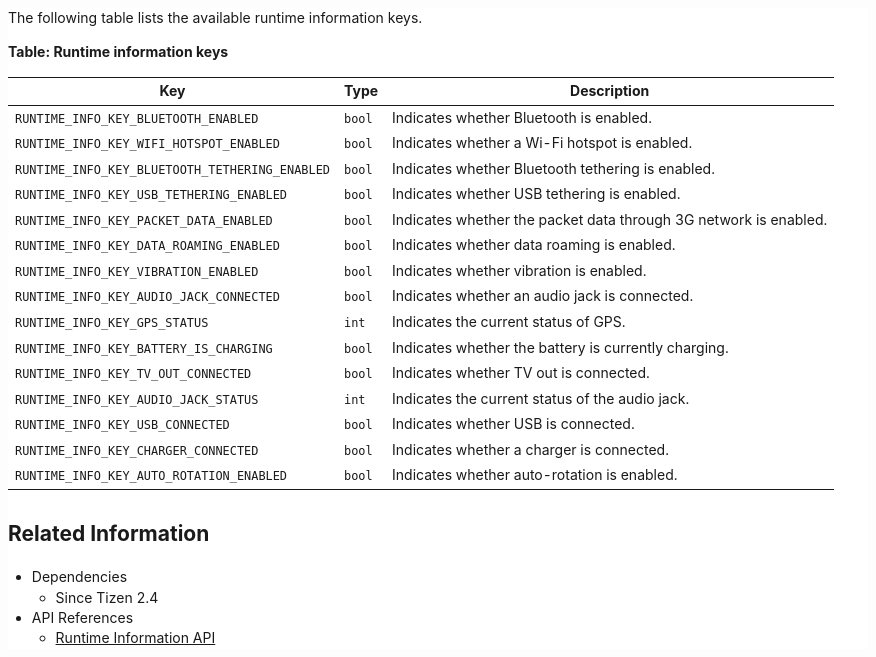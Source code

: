 The following table lists the available runtime information keys.

**Table: Runtime information keys**  

| Key                                      | Type   | Description                              |
|------------------------------------------|--------|------------------------------------------|
| `RUNTIME_INFO_KEY_BLUETOOTH_ENABLED`     | `bool` | Indicates whether Bluetooth is enabled.  |
| `RUNTIME_INFO_KEY_WIFI_HOTSPOT_ENABLED`  | `bool` | Indicates whether a Wi-Fi hotspot is enabled. |
| `RUNTIME_INFO_KEY_BLUETOOTH_TETHERING_ENABLED` | `bool` | Indicates whether Bluetooth tethering is enabled. |
| `RUNTIME_INFO_KEY_USB_TETHERING_ENABLED` | `bool` | Indicates whether USB tethering is enabled. |
| `RUNTIME_INFO_KEY_PACKET_DATA_ENABLED`   | `bool` | Indicates whether the packet data through 3G network is enabled. |
| `RUNTIME_INFO_KEY_DATA_ROAMING_ENABLED`  | `bool` | Indicates whether data roaming is enabled. |
| `RUNTIME_INFO_KEY_VIBRATION_ENABLED`     | `bool` | Indicates whether vibration is enabled.  |
| `RUNTIME_INFO_KEY_AUDIO_JACK_CONNECTED`  | `bool` | Indicates whether an audio jack is connected. |
| `RUNTIME_INFO_KEY_GPS_STATUS`            | `int`  | Indicates the current status of GPS.     |
| `RUNTIME_INFO_KEY_BATTERY_IS_CHARGING`   | `bool` | Indicates whether the battery is currently charging. |
| `RUNTIME_INFO_KEY_TV_OUT_CONNECTED`      | `bool` | Indicates whether TV out is connected.   |
| `RUNTIME_INFO_KEY_AUDIO_JACK_STATUS`     | `int`  | Indicates the current status of the audio jack. |
| `RUNTIME_INFO_KEY_USB_CONNECTED`         | `bool` | Indicates whether USB is connected.      |
| `RUNTIME_INFO_KEY_CHARGER_CONNECTED`     | `bool` | Indicates whether a charger is connected. |
| `RUNTIME_INFO_KEY_AUTO_ROTATION_ENABLED` | `bool` | Indicates whether auto-rotation is enabled. |

## Related Information
- Dependencies
  - Since Tizen 2.4
- API References
  - [Runtime Information API](../../api/common/latest/group__CAPI__SYSTEM__RUNTIME__INFO__MODULE.html)
